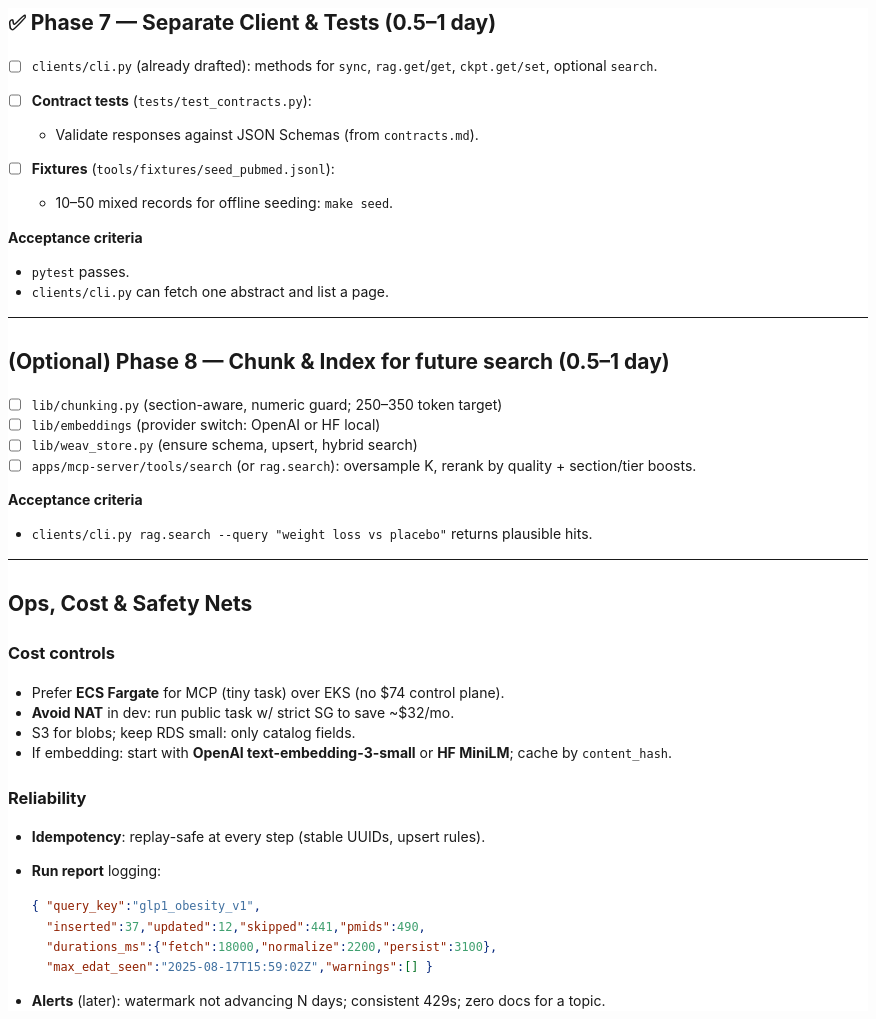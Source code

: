 ## ✅ Phase 7 — Separate Client & Tests (0.5–1 day)

* [ ] `clients/cli.py` (already drafted): methods for `sync`, `rag.get`/`get`, `ckpt.get/set`, optional `search`.
* [ ] **Contract tests** (`tests/test_contracts.py`):

  * Validate responses against JSON Schemas (from `contracts.md`).
* [ ] **Fixtures** (`tools/fixtures/seed_pubmed.jsonl`):

  * 10–50 mixed records for offline seeding: `make seed`.

**Acceptance criteria**

* `pytest` passes.
* `clients/cli.py` can fetch one abstract and list a page.

---

## (Optional) Phase 8 — Chunk & Index for future search (0.5–1 day)

* [ ] `lib/chunking.py` (section-aware, numeric guard; 250–350 token target)
* [ ] `lib/embeddings` (provider switch: OpenAI or HF local)
* [ ] `lib/weav_store.py` (ensure schema, upsert, hybrid search)
* [ ] `apps/mcp-server/tools/search` (or `rag.search`): oversample K, rerank by quality + section/tier boosts.

**Acceptance criteria**

* `clients/cli.py rag.search --query "weight loss vs placebo"` returns plausible hits.

---

## Ops, Cost & Safety Nets

### Cost controls

* Prefer **ECS Fargate** for MCP (tiny task) over EKS (no \$74 control plane).
* **Avoid NAT** in dev: run public task w/ strict SG to save \~\$32/mo.
* S3 for blobs; keep RDS small: only catalog fields.
* If embedding: start with **OpenAI text-embedding-3-small** or **HF MiniLM**; cache by `content_hash`.

### Reliability

* **Idempotency**: replay-safe at every step (stable UUIDs, upsert rules).
* **Run report** logging:

  ```json
  { "query_key":"glp1_obesity_v1",
    "inserted":37,"updated":12,"skipped":441,"pmids":490,
    "durations_ms":{"fetch":18000,"normalize":2200,"persist":3100},
    "max_edat_seen":"2025-08-17T15:59:02Z","warnings":[] }
  ```
* **Alerts** (later): watermark not advancing N days; consistent 429s; zero docs for a topic.
